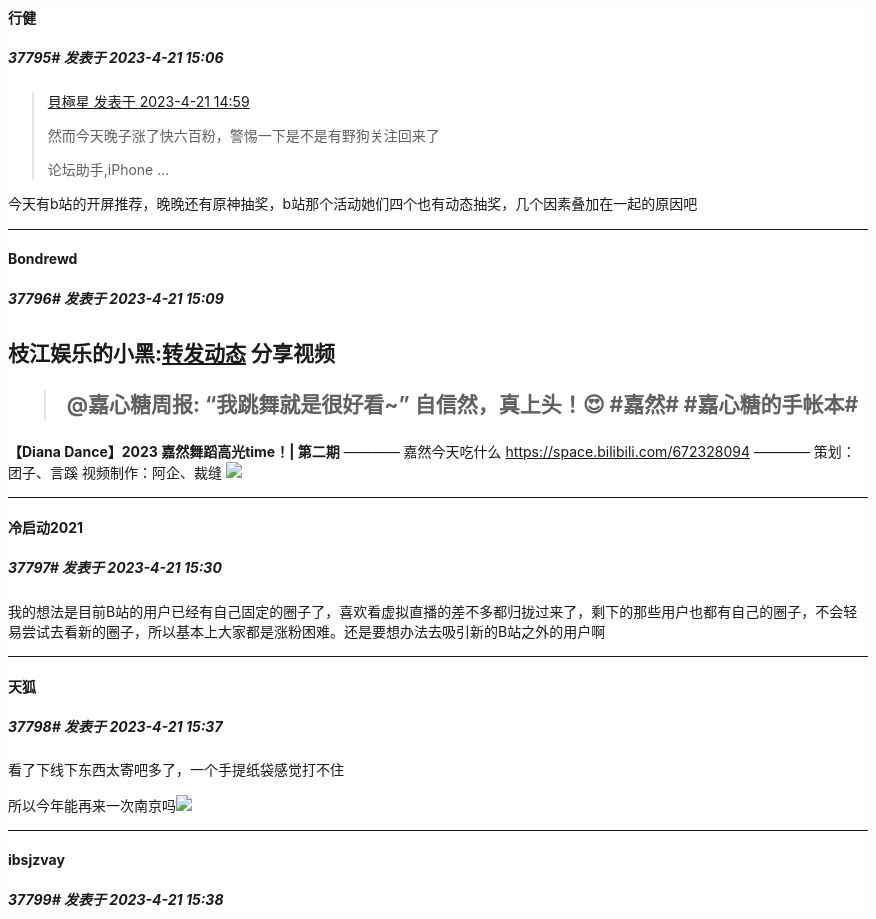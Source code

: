 ####  行健  
##### 37795#       发表于 2023-4-21 15:06

<blockquote><a href="httphttps://bbs.saraba1st.com/2b/forum.php?mod=redirect&amp;goto=findpost&amp;pid=60548458&amp;ptid=2112416" target="_blank">貝極星 发表于 2023-4-21 14:59</a>

然而今天晚子涨了快六百粉，警惕一下是不是有野狗关注回来了

论坛助手,iPhone ...</blockquote>
今天有b站的开屏推荐，晚晚还有原神抽奖，b站那个活动她们四个也有动态抽奖，几个因素叠加在一起的原因吧

*****

####  Bondrewd  
##### 37796#       发表于 2023-4-21 15:09

<strong>枝江娱乐的小黑</strong>:<strong>[转发动态](https://t.bilibili.com/786934735835234341)</strong>
分享视频<blockquote><strong>@嘉心糖周报</strong>: “我跳舞就是很好看~”
自信然，真上头！😍
#嘉然# #嘉心糖的手帐本#
----
<strong>【Diana Dance】2023 嘉然舞蹈高光time！| 第二期</strong>
————
嘉然今天吃什么
https://space.bilibili.com/672328094
————
策划：团子、言蹊
视频制作：阿企、裁缝
<img src="https://p.sda1.dev/11/a35bff7ff73b28a3fdb9607c8e5ef0f6/1682060940.jpg" referrerpolicy="no-referrer"></blockquote>


*****

####  冷启动2021  
##### 37797#       发表于 2023-4-21 15:30

我的想法是目前B站的用户已经有自己固定的圈子了，喜欢看虚拟直播的差不多都归拢过来了，剩下的那些用户也都有自己的圈子，不会轻易尝试去看新的圈子，所以基本上大家都是涨粉困难。还是要想办法去吸引新的B站之外的用户啊


*****

####  天狐  
##### 37798#       发表于 2023-4-21 15:37

看了下线下东西太寄吧多了，一个手提纸袋感觉打不住

所以今年能再来一次南京吗<img src="https://static.saraba1st.com/image/smiley/face2017/009.gif" referrerpolicy="no-referrer">

*****

####  ibsjzvay  
##### 37799#       发表于 2023-4-21 15:38
